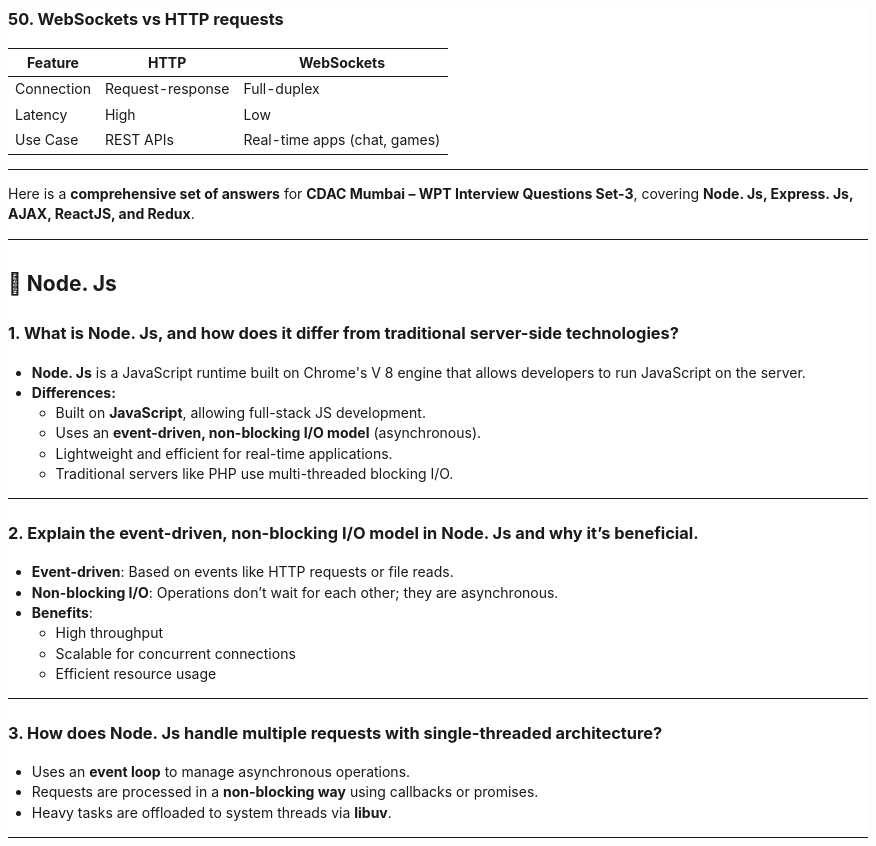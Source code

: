 ### **50. WebSockets vs HTTP requests**

| Feature | HTTP | WebSockets |
|--------|------|------------|
| Connection | Request-response | Full-duplex |
| Latency | High | Low |
| Use Case | REST APIs | Real-time apps (chat, games) |

---

Here is a **comprehensive set of answers** for **CDAC Mumbai – WPT Interview Questions Set-3**, covering **Node. Js, Express. Js, AJAX, ReactJS, and Redux**.

---

## 🔹 Node. Js

### **1. What is Node. Js, and how does it differ from traditional server-side technologies?**

- **Node. Js** is a JavaScript runtime built on Chrome's V 8 engine that allows developers to run JavaScript on the server.
- **Differences:**
  - Built on **JavaScript**, allowing full-stack JS development.
  - Uses an **event-driven, non-blocking I/O model** (asynchronous).
  - Lightweight and efficient for real-time applications.
  - Traditional servers like PHP use multi-threaded blocking I/O.

---

### **2. Explain the event-driven, non-blocking I/O model in Node. Js and why it’s beneficial.**

- **Event-driven**: Based on events like HTTP requests or file reads.
- **Non-blocking I/O**: Operations don’t wait for each other; they are asynchronous.
- **Benefits**:
  - High throughput
  - Scalable for concurrent connections
  - Efficient resource usage

---

### **3. How does Node. Js handle multiple requests with single-threaded architecture?**

- Uses an **event loop** to manage asynchronous operations.
- Requests are processed in a **non-blocking way** using callbacks or promises.
- Heavy tasks are offloaded to system threads via **libuv**.

---
